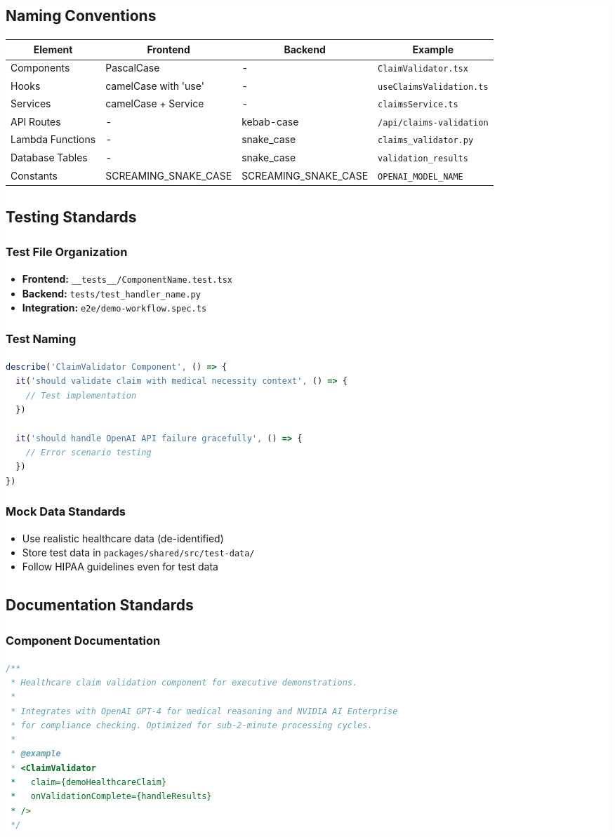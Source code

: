 ## Naming Conventions

| Element | Frontend | Backend | Example |
|---------|----------|---------|---------|
| Components | PascalCase | - | `ClaimValidator.tsx` |
| Hooks | camelCase with 'use' | - | `useClaimsValidation.ts` |
| Services | camelCase + Service | - | `claimsService.ts` |
| API Routes | - | kebab-case | `/api/claims-validation` |
| Lambda Functions | - | snake_case | `claims_validator.py` |
| Database Tables | - | snake_case | `validation_results` |
| Constants | SCREAMING_SNAKE_CASE | SCREAMING_SNAKE_CASE | `OPENAI_MODEL_NAME` |

## Testing Standards

### **Test File Organization**
- **Frontend:** `__tests__/ComponentName.test.tsx`
- **Backend:** `tests/test_handler_name.py`
- **Integration:** `e2e/demo-workflow.spec.ts`

### **Test Naming**
```typescript
describe('ClaimValidator Component', () => {
  it('should validate claim with medical necessity context', () => {
    // Test implementation
  })
  
  it('should handle OpenAI API failure gracefully', () => {
    // Error scenario testing
  })
})
```

### **Mock Data Standards**
- Use realistic healthcare data (de-identified)
- Store test data in `packages/shared/src/test-data/`
- Follow HIPAA guidelines even for test data

## Documentation Standards

### **Component Documentation**
```typescript
/**
 * Healthcare claim validation component for executive demonstrations.
 * 
 * Integrates with OpenAI GPT-4 for medical reasoning and NVIDIA AI Enterprise
 * for compliance checking. Optimized for sub-2-minute processing cycles.
 * 
 * @example
 * <ClaimValidator
 *   claim={demoHealthcareClaim}
 *   onValidationComplete={handleResults}
 * />
 */
```
